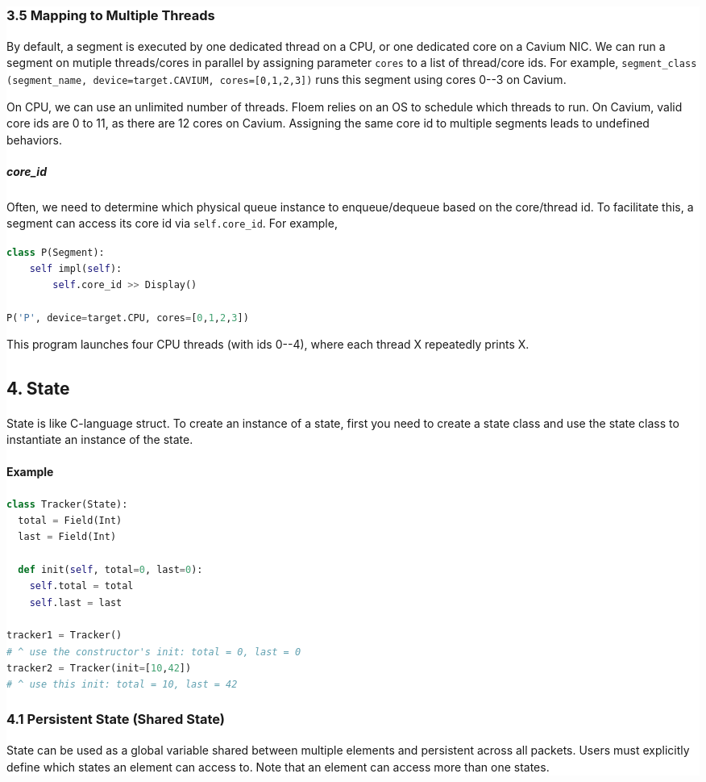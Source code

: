 ### 3.5 Mapping to Multiple Threads
By default, a segment is executed by one dedicated thread on a CPU, or one dedicated 
core on a Cavium NIC. We can run a segment on mutiple threads/cores in parallel by 
assigning parameter `cores` to a list of thread/core ids. For example, 
`segment_class(segment_name, device=target.CAVIUM, cores=[0,1,2,3])` runs this segment 
using cores 0--3 on Cavium.

On CPU, we can use an unlimited number of threads. Floem relies on an OS to schedule which threads to run. On Cavium, valid core ids are 0 to 11, as there are 12 cores on Cavium. 
Assigning the same core id to multiple segments leads to undefined behaviors.

##### core_id
Often, we need to determine which physical queue instance to enqueue/dequeue based on the core/thread id. 
To facilitate this, a segment can access its core id via `self.core_id`. For example, 
```python
class P(Segment):
    self impl(self):
        self.core_id >> Display()
        
P('P', device=target.CPU, cores=[0,1,2,3])
```
This program launches four CPU threads (with ids 0--4), where each thread X repeatedly prints X.

<a name="State"></a>
## 4. State

State is like C-language struct. To create an instance of a state, first you need to create a state class and use the state class to instantiate an instance of the state.

#### Example

```python
class Tracker(State):
  total = Field(Int)
  last = Field(Int)
  
  def init(self, total=0, last=0):
    self.total = total
    self.last = last
    
tracker1 = Tracker()
# ^ use the constructor's init: total = 0, last = 0
tracker2 = Tracker(init=[10,42])  
# ^ use this init: total = 10, last = 42
```

### 4.1 Persistent State (Shared State)

State can be used as a global variable shared between multiple elements and persistent across all packets. Users must explicitly define which states an element can access to. Note that an element can access more than one states.
